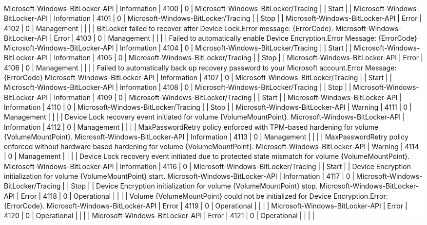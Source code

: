 Microsoft-Windows-BitLocker-API  |  Information  |  4100      |  0        |  Microsoft-Windows-BitLocker/Tracing  |                                        |  Start   |           |
Microsoft-Windows-BitLocker-API  |  Information  |  4101      |  0        |  Microsoft-Windows-BitLocker/Tracing  |                                        |  Stop    |           |
Microsoft-Windows-BitLocker-API  |  Error        |  4102      |  0        |  Management                           |                                        |          |           |  BitLocker failed to recover after Device Lock.Error message: {ErrorCode}.
Microsoft-Windows-BitLocker-API  |  Error        |  4103      |  0        |  Management                           |                                        |          |           |  Failed to automatically enable Device Encryption.Error Message: {ErrorCode}
Microsoft-Windows-BitLocker-API  |  Information  |  4104      |  0        |  Microsoft-Windows-BitLocker/Tracing  |                                        |  Start   |           |
Microsoft-Windows-BitLocker-API  |  Information  |  4105      |  0        |  Microsoft-Windows-BitLocker/Tracing  |                                        |  Stop    |           |
Microsoft-Windows-BitLocker-API  |  Error        |  4106      |  0        |  Management                           |                                        |          |           |  Failed to automatically back up recovery password to your Microsoft account.Error Message: {ErrorCode}
Microsoft-Windows-BitLocker-API  |  Information  |  4107      |  0        |  Microsoft-Windows-BitLocker/Tracing  |                                        |  Start   |           |
Microsoft-Windows-BitLocker-API  |  Information  |  4108      |  0        |  Microsoft-Windows-BitLocker/Tracing  |                                        |  Stop    |           |
Microsoft-Windows-BitLocker-API  |  Information  |  4109      |  0        |  Microsoft-Windows-BitLocker/Tracing  |                                        |  Start   |           |
Microsoft-Windows-BitLocker-API  |  Information  |  4110      |  0        |  Microsoft-Windows-BitLocker/Tracing  |                                        |  Stop    |           |
Microsoft-Windows-BitLocker-API  |  Warning      |  4111      |  0        |  Management                           |                                        |          |           |  Device Lock recovery event initiated for volume {VolumeMountPoint}.
Microsoft-Windows-BitLocker-API  |  Information  |  4112      |  0        |  Management                           |                                        |          |           |  MaxPasswordRetry policy enforced with TPM-based hardening for volume {VolumeMountPoint}.
Microsoft-Windows-BitLocker-API  |  Information  |  4113      |  0        |  Management                           |                                        |          |           |  MaxPasswordRetry policy enforced without hardware based hardening for volume {VolumeMountPoint}.
Microsoft-Windows-BitLocker-API  |  Warning      |  4114      |  0        |  Management                           |                                        |          |           |  Device Lock recovery event initiated due to protected state mismatch for volume {VolumeMountPoint}.
Microsoft-Windows-BitLocker-API  |  Information  |  4116      |  0        |  Microsoft-Windows-BitLocker/Tracing  |                                        |  Start   |           |  Device Encryption initialization for volume {VolumeMountPoint} start.
Microsoft-Windows-BitLocker-API  |  Information  |  4117      |  0        |  Microsoft-Windows-BitLocker/Tracing  |                                        |  Stop    |           |  Device Encryption initialization for volume {VolumeMountPoint} stop.
Microsoft-Windows-BitLocker-API  |  Error        |  4118      |  0        |  Operational                          |                                        |          |           |  Volume {VolumeMountPoint} could not be initialized for Device Encryption.Error: {ErrorCode}.
Microsoft-Windows-BitLocker-API  |  Error        |  4119      |  0        |  Operational                          |                                        |          |           |
Microsoft-Windows-BitLocker-API  |  Error        |  4120      |  0        |  Operational                          |                                        |          |           |
Microsoft-Windows-BitLocker-API  |  Error        |  4121      |  0        |  Operational                          |                                        |          |           |